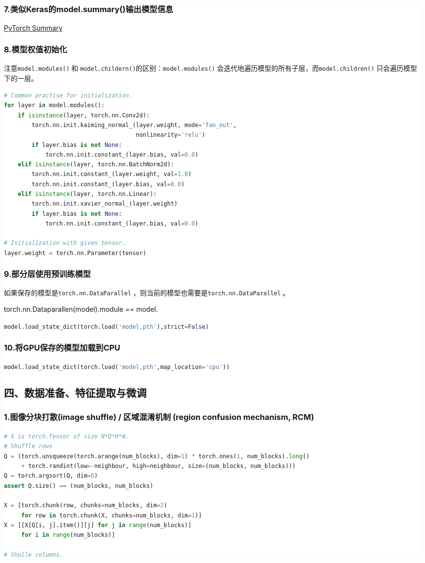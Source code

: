 ### 7.类似Keras的model.summary()输出模型信息

[PyTorch Summary](https://github.com/sksq96/pytorch-summary)

### 8.模型权值初始化

注意`model.modules()` 和 `model.childern()`的区别：`model.modules()` 会迭代地遍历模型的所有子层，而`model.children()` 只会遍历模型下的一层。

```python
# Common practise for initialization.
for layer in model.modules():
    if isinstance(layer, torch.nn.Conv2d):
        torch.nn.init.kaiming_normal_(layer.weight, mode='fan_out',
                                      nonlinearity='relu')
        if layer.bias is not None:
            torch.nn.init.constant_(layer.bias, val=0.0)
    elif isinstance(layer, torch.nn.BatchNorm2d):
        torch.nn.init.constant_(layer.weight, val=1.0)
        torch.nn.init.constant_(layer.bias, val=0.0)
    elif isinstance(layer, torch.nn.Linear):
        torch.nn.init.xavier_normal_(layer.weight)
        if layer.bias is not None:
            torch.nn.init.constant_(layer.bias, val=0.0)

# Initialization with given tensor.
layer.weight = torch.nn.Parameter(tensor)
```

### 9.部分层使用预训练模型

如果保存的模型是`torch.nn.DataParallel` ，则当前的模型也需要是`torch.nn.DataParallel` 。

torch.nn.Dataparallen(model).module == model.

```python
model.load_state_dict(torch.load('model,pth'),strict=False)
```



### 10.将GPU保存的模型加载到CPU

```python
model.load_state_dict(torch.load('model,pth',map_location='cpu'))
```



## 四、数据准备、特征提取与微调

### 1.图像分块打散(image shuffle) / 区域混淆机制 (region confusion mechanism, RCM)

```python
# X is torch.Tensor of size N*D*H*W.
# Shuffle rows
Q = (torch.unsqueeze(torch.arange(num_blocks), dim=1) * torch.ones(1, num_blocks).long()
     + torch.randint(low=-neighbour, high=neighbour, size=(num_blocks, num_blocks)))
Q = torch.argsort(Q, dim=0)
assert Q.size() == (num_blocks, num_blocks)

X = [torch.chunk(row, chunks=num_blocks, dim=2)
     for row in torch.chunk(X, chunks=num_blocks, dim=1)]
X = [[X[Q[i, j].item()][j] for j in range(num_blocks)]
     for i in range(num_blocks)]

# Shulle columns.
```